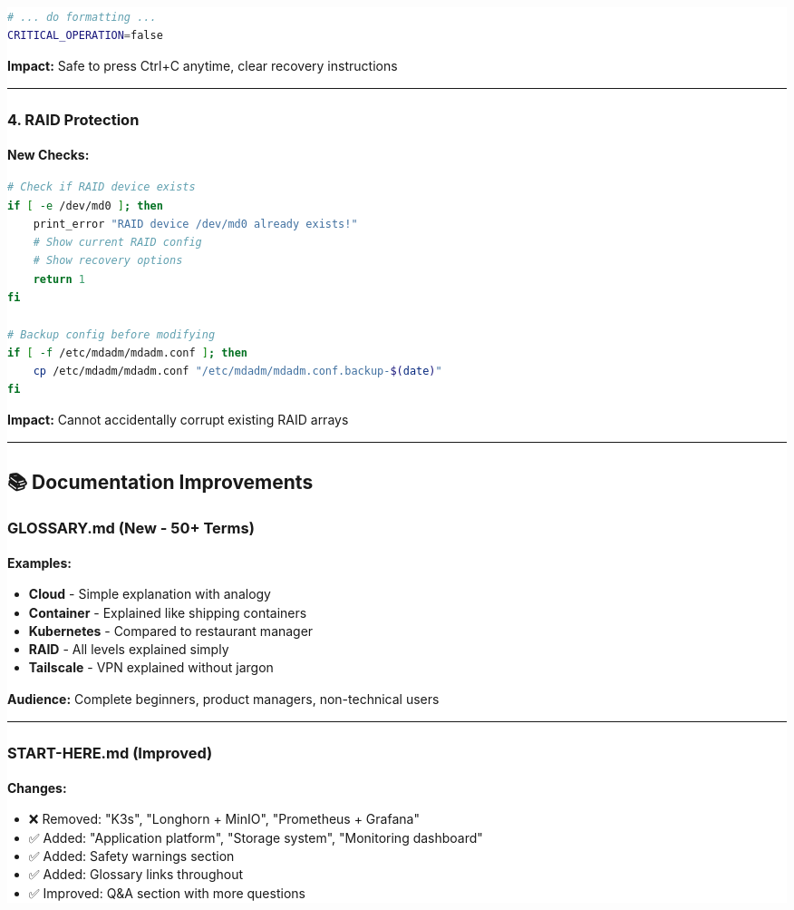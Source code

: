 ```bash
# ... do formatting ...
CRITICAL_OPERATION=false
```

**Impact:** Safe to press Ctrl+C anytime, clear recovery instructions

---

### 4. RAID Protection

**New Checks:**
```bash
# Check if RAID device exists
if [ -e /dev/md0 ]; then
    print_error "RAID device /dev/md0 already exists!"
    # Show current RAID config
    # Show recovery options
    return 1
fi

# Backup config before modifying
if [ -f /etc/mdadm/mdadm.conf ]; then
    cp /etc/mdadm/mdadm.conf "/etc/mdadm/mdadm.conf.backup-$(date)"
fi
```

**Impact:** Cannot accidentally corrupt existing RAID arrays

---

## 📚 Documentation Improvements

### GLOSSARY.md (New - 50+ Terms)

**Examples:**
- **Cloud** - Simple explanation with analogy
- **Container** - Explained like shipping containers
- **Kubernetes** - Compared to restaurant manager
- **RAID** - All levels explained simply
- **Tailscale** - VPN explained without jargon

**Audience:** Complete beginners, product managers, non-technical users

---

### START-HERE.md (Improved)

**Changes:**
- ❌ Removed: "K3s", "Longhorn + MinIO", "Prometheus + Grafana"
- ✅ Added: "Application platform", "Storage system", "Monitoring dashboard"
- ✅ Added: Safety warnings section
- ✅ Added: Glossary links throughout
- ✅ Improved: Q&A section with more questions
